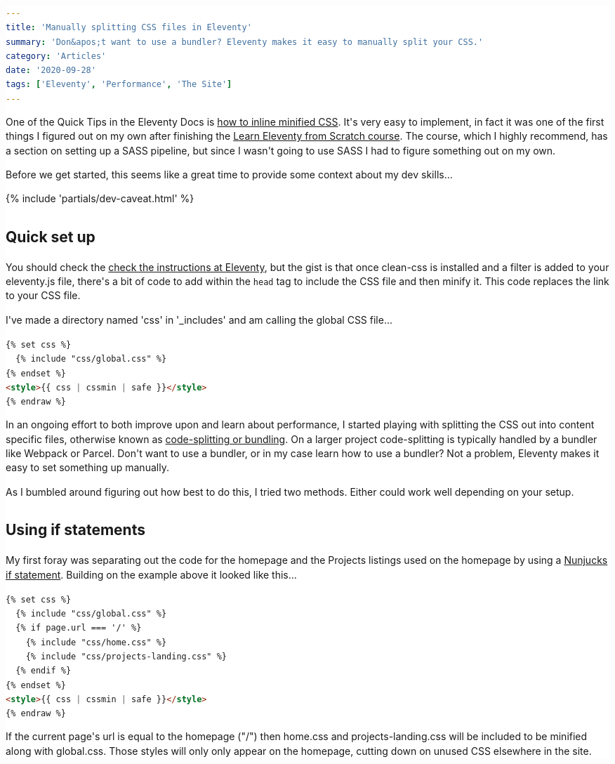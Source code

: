 ```yaml
---
title: 'Manually splitting CSS files in Eleventy'
summary: 'Don&apos;t want to use a bundler? Eleventy makes it easy to manually split your CSS.'
category: 'Articles'
date: '2020-09-28'
tags: ['Eleventy', 'Performance', 'The Site']
---
```


One of the Quick Tips in the Eleventy Docs is [how to inline minified CSS](https://www.11ty.dev/docs/quicktips/inline-css/). It's very easy to implement, in fact it was one of the first things I figured out on my own after finishing the [Learn Eleventy from Scratch course](https://piccalil.li/course/learn-eleventy-from-scratch/). The course, which I highly recommend, has a section on setting up a SASS pipeline, but since I wasn't going to use SASS I had to figure something out on my own.

Before we get started, this seems like a great time to provide some context about my dev skills...

{% include 'partials/dev-caveat.html' %}

## Quick set up
You should check the [check the instructions at Eleventy](https://www.11ty.dev/docs/quicktips/inline-css/), but the gist is that once clean-css is installed and a filter is added to your eleventy.js file, there's a bit of code to add within the ```head``` tag to include the CSS file and then minify it. This code replaces the link to your CSS file.

I've made a directory named 'css' in '_includes' and am calling the global CSS file...

```html {% raw %}
{% set css %}
  {% include "css/global.css" %}
{% endset %}
<style>{{ css | cssmin | safe }}</style>
{% endraw %}
```

In an ongoing effort to both improve upon and learn about performance, I started playing with splitting the CSS out into content specific files, otherwise known as [code-splitting or bundling](https://developer.mozilla.org/en-US/docs/Glossary/Code_splitting). On a larger project code-splitting is typically handled by a bundler like Webpack or Parcel. Don't want to use a bundler, or in my case learn how to use a bundler? Not a problem, Eleventy makes it easy to set something up manually.

As I bumbled around figuring out how best to do this, I tried two methods. Either could work well depending on your setup.

## Using if statements
My first foray was separating out the code for the homepage and the Projects listings used on the homepage by using a [Nunjucks if statement](https://mozilla.github.io/nunjucks/templating.html#if). Building on the example above it looked like this...

```html {% raw %}
{% set css %}
  {% include "css/global.css" %}
  {% if page.url === '/' %}
    {% include "css/home.css" %}
    {% include "css/projects-landing.css" %}
  {% endif %}
{% endset %}
<style>{{ css | cssmin | safe }}</style>
{% endraw %}
```

If the current page's url is equal to the homepage ("/") then home.css and projects-landing.css will be included to be minified along with global.css. Those styles will only only appear on the homepage, cutting down on unused CSS elsewhere in the site.
